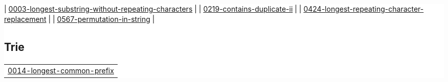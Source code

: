 | [0003-longest-substring-without-repeating-characters](https://github.com/aswanthaswnk/LeetHub/tree/master/0003-longest-substring-without-repeating-characters) |
| [0219-contains-duplicate-ii](https://github.com/aswanthaswnk/LeetHub/tree/master/0219-contains-duplicate-ii) |
| [0424-longest-repeating-character-replacement](https://github.com/aswanthaswnk/LeetHub/tree/master/0424-longest-repeating-character-replacement) |
| [0567-permutation-in-string](https://github.com/aswanthaswnk/LeetHub/tree/master/0567-permutation-in-string) |
## Trie
|  |
| ------- |
| [0014-longest-common-prefix](https://github.com/aswanthaswnk/LeetHub/tree/master/0014-longest-common-prefix) |


